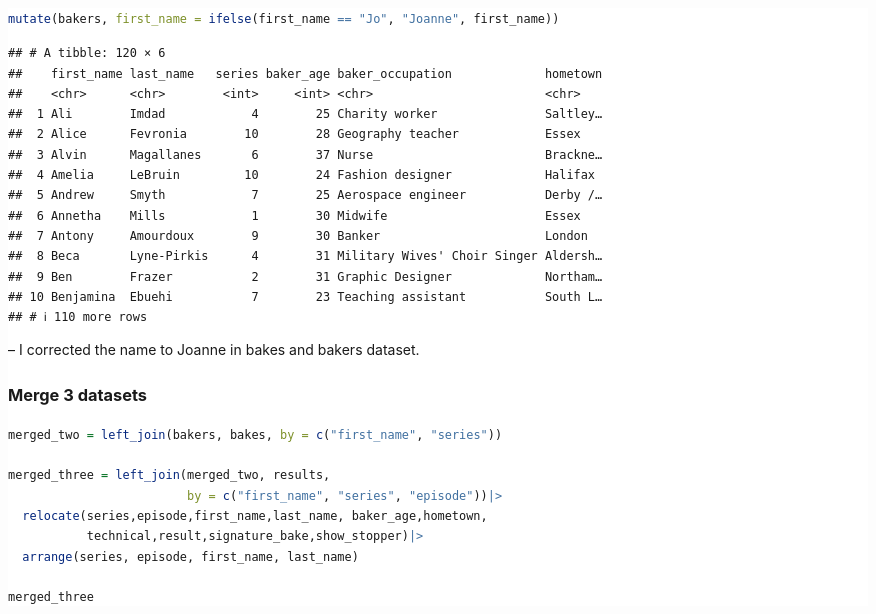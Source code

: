 ``` r
mutate(bakers, first_name = ifelse(first_name == "Jo", "Joanne", first_name))
```

    ## # A tibble: 120 × 6
    ##    first_name last_name   series baker_age baker_occupation             hometown
    ##    <chr>      <chr>        <int>     <int> <chr>                        <chr>   
    ##  1 Ali        Imdad            4        25 Charity worker               Saltley…
    ##  2 Alice      Fevronia        10        28 Geography teacher            Essex   
    ##  3 Alvin      Magallanes       6        37 Nurse                        Brackne…
    ##  4 Amelia     LeBruin         10        24 Fashion designer             Halifax 
    ##  5 Andrew     Smyth            7        25 Aerospace engineer           Derby /…
    ##  6 Annetha    Mills            1        30 Midwife                      Essex   
    ##  7 Antony     Amourdoux        9        30 Banker                       London  
    ##  8 Beca       Lyne-Pirkis      4        31 Military Wives' Choir Singer Aldersh…
    ##  9 Ben        Frazer           2        31 Graphic Designer             Northam…
    ## 10 Benjamina  Ebuehi           7        23 Teaching assistant           South L…
    ## # ℹ 110 more rows

– I corrected the name to Joanne in bakes and bakers dataset.

### Merge 3 datasets

``` r
merged_two = left_join(bakers, bakes, by = c("first_name", "series"))

merged_three = left_join(merged_two, results, 
                         by = c("first_name", "series", "episode"))|>
  relocate(series,episode,first_name,last_name, baker_age,hometown,
           technical,result,signature_bake,show_stopper)|>
  arrange(series, episode, first_name, last_name)
  
merged_three
```
